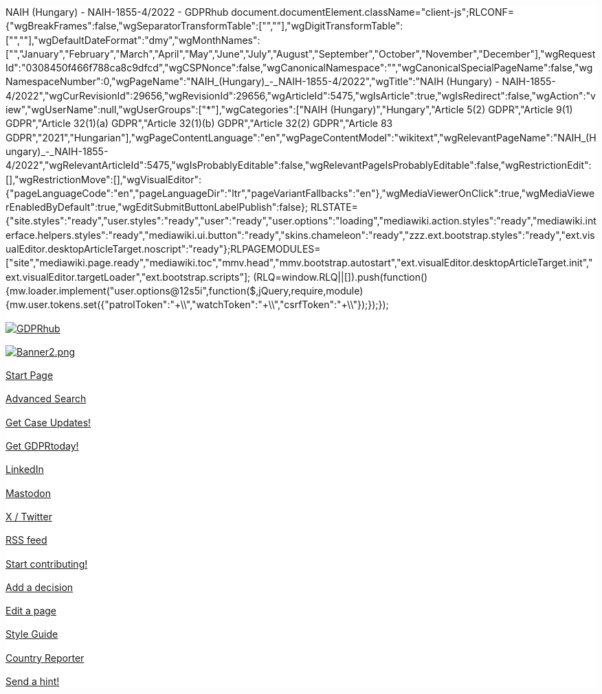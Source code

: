  NAIH (Hungary) - NAIH-1855-4/2022 - GDPRhub document.documentElement.className="client-js";RLCONF={"wgBreakFrames":false,"wgSeparatorTransformTable":\["",""\],"wgDigitTransformTable":\["",""\],"wgDefaultDateFormat":"dmy","wgMonthNames":\["","January","February","March","April","May","June","July","August","September","October","November","December"\],"wgRequestId":"0308450f466f788ca8c9dfcd","wgCSPNonce":false,"wgCanonicalNamespace":"","wgCanonicalSpecialPageName":false,"wgNamespaceNumber":0,"wgPageName":"NAIH\_(Hungary)\_-\_NAIH-1855-4/2022","wgTitle":"NAIH (Hungary) - NAIH-1855-4/2022","wgCurRevisionId":29656,"wgRevisionId":29656,"wgArticleId":5475,"wgIsArticle":true,"wgIsRedirect":false,"wgAction":"view","wgUserName":null,"wgUserGroups":\["\*"\],"wgCategories":\["NAIH (Hungary)","Hungary","Article 5(2) GDPR","Article 9(1) GDPR","Article 32(1)(a) GDPR","Article 32(1)(b) GDPR","Article 32(2) GDPR","Article 83 GDPR","2021","Hungarian"\],"wgPageContentLanguage":"en","wgPageContentModel":"wikitext","wgRelevantPageName":"NAIH\_(Hungary)\_-\_NAIH-1855-4/2022","wgRelevantArticleId":5475,"wgIsProbablyEditable":false,"wgRelevantPageIsProbablyEditable":false,"wgRestrictionEdit":\[\],"wgRestrictionMove":\[\],"wgVisualEditor":{"pageLanguageCode":"en","pageLanguageDir":"ltr","pageVariantFallbacks":"en"},"wgMediaViewerOnClick":true,"wgMediaViewerEnabledByDefault":true,"wgEditSubmitButtonLabelPublish":false}; RLSTATE={"site.styles":"ready","user.styles":"ready","user":"ready","user.options":"loading","mediawiki.action.styles":"ready","mediawiki.interface.helpers.styles":"ready","mediawiki.ui.button":"ready","skins.chameleon":"ready","zzz.ext.bootstrap.styles":"ready","ext.visualEditor.desktopArticleTarget.noscript":"ready"};RLPAGEMODULES=\["site","mediawiki.page.ready","mediawiki.toc","mmv.head","mmv.bootstrap.autostart","ext.visualEditor.desktopArticleTarget.init","ext.visualEditor.targetLoader","ext.bootstrap.scripts"\]; (RLQ=window.RLQ||\[\]).push(function(){mw.loader.implement("user.options@12s5i",function($,jQuery,require,module){mw.user.tokens.set({"patrolToken":"+\\\\","watchToken":"+\\\\","csrfToken":"+\\\\"});});});                    

[![GDPRhub](/images/gdprhub_v5_150.png)](/index.php?title=Welcome_to_GDPRhub "Visit the main page")

[![Banner2.png](/images/5/57/Banner2.png)](https://gdprhub.eu/index.php?title=GDPRtoday)

[Start Page](/index.php?title=Welcome_to_GDPRhub)

[Advanced Search](/index.php?title=Advanced_Search)

[Get Case Updates!](#)

[Get GDPRtoday!](/index.php?title=GDPRtoday)

[LinkedIn](https://www.linkedin.com/showcase/gdprhub)

[Mastodon](https://mastodon.social/@GDPRhub)

[X / Twitter](https://www.twitter.com/GDPRhub)

[RSS feed](https://gdprhub.eu/index.php?title=Special:NewPages&feed=atom&hideredirs=1&limit=10&render=1)

[Start contributing!](#)

[Add a decision](/index.php?title=How_to_add_a_new_decision)

[Edit a page](/index.php?title=How_to_edit_a_page_on_GDPRhub)

[Style Guide](/index.php?title=GDPRhub_style_guide)

[Country Reporter](https://gdprmgmt.noyb.eu/become_country_reporter)

[Send a hint!](mailto:GDPRhub@noyb.eu?subject=GDPRhub%20-%20hint&body=Thank%20you%20for%20sending%20us%20a%20hint!%0A%0AIf%20you%20want%20to%20send%20us%20details%20about%20a%20case%20that%20is%20not%20on%20GDPRhub%20yet%2C%20please%20fill%20out%20the%20form%20below!%0AIf%20you%20want%20to%20send%20us%20any%20other%20information%2C%20just%20delete%20this%20text.%0A%0A%3D%3D%3D%20General%20Details%20%3D%3D%3D%0A%0ALink%20to%20the%20decision%20\(attach%20document%20if%20not%20public\)%3A%0ADPA%2FCourt%3A%0ACountry%3A%0ADate%3A%0A%0A%3D%3D%3D%20Factual%20Summary%20in%20English%20%3D%3D%3D%0A%0A-%3E%20What%20happened%20in%20this%20case%3F%0A%0A%3D%3D%3D%20Summary%20of%20the%20Dispute%20in%20English%20%3D%3D%3D%0A%0A-%3E%20What%20was%20the%20core%20dispute%20about%3F%0A%0A%3D%3D%3D%20Summary%20of%20the%20Holding%20in%20English%20%3D%3D%3D%0A%0A-%3E%20What%20is%20the%20core%20take%20away%20from%20the%20decision%3F%0A%0A%0AThank%20you%20for%20your%20support!%0Anoyb.eu%20team)
